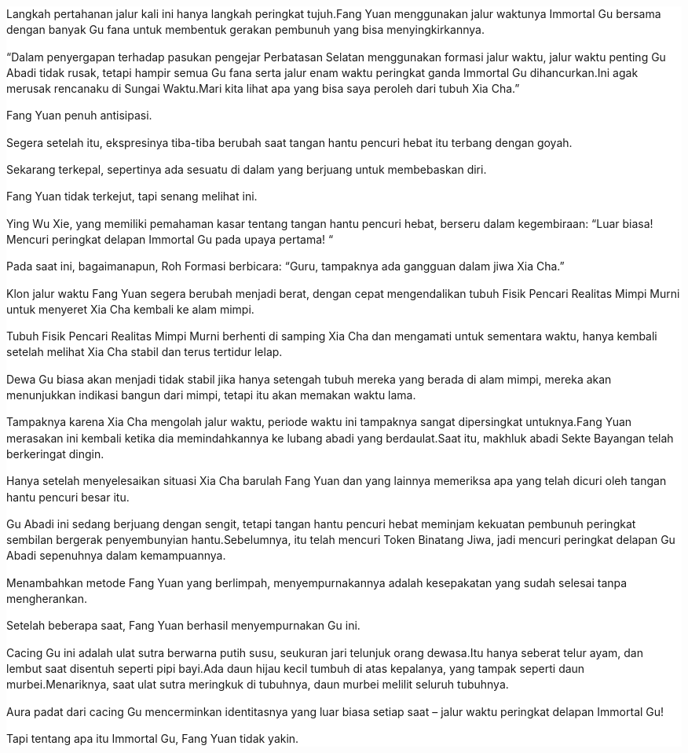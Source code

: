 Langkah pertahanan jalur kali ini hanya langkah peringkat tujuh.Fang Yuan menggunakan jalur waktunya Immortal Gu bersama dengan banyak Gu fana untuk membentuk gerakan pembunuh yang bisa menyingkirkannya.

“Dalam penyergapan terhadap pasukan pengejar Perbatasan Selatan menggunakan formasi jalur waktu, jalur waktu penting Gu Abadi tidak rusak, tetapi hampir semua Gu fana serta jalur enam waktu peringkat ganda Immortal Gu dihancurkan.Ini agak merusak rencanaku di Sungai Waktu.Mari kita lihat apa yang bisa saya peroleh dari tubuh Xia Cha.”

Fang Yuan penuh antisipasi.

Segera setelah itu, ekspresinya tiba-tiba berubah saat tangan hantu pencuri hebat itu terbang dengan goyah.

Sekarang terkepal, sepertinya ada sesuatu di dalam yang berjuang untuk membebaskan diri.

Fang Yuan tidak terkejut, tapi senang melihat ini.

Ying Wu Xie, yang memiliki pemahaman kasar tentang tangan hantu pencuri hebat, berseru dalam kegembiraan: “Luar biasa! Mencuri peringkat delapan Immortal Gu pada upaya pertama! “

Pada saat ini, bagaimanapun, Roh Formasi berbicara: “Guru, tampaknya ada gangguan dalam jiwa Xia Cha.”

Klon jalur waktu Fang Yuan segera berubah menjadi berat, dengan cepat mengendalikan tubuh Fisik Pencari Realitas Mimpi Murni untuk menyeret Xia Cha kembali ke alam mimpi.

Tubuh Fisik Pencari Realitas Mimpi Murni berhenti di samping Xia Cha dan mengamati untuk sementara waktu, hanya kembali setelah melihat Xia Cha stabil dan terus tertidur lelap.

Dewa Gu biasa akan menjadi tidak stabil jika hanya setengah tubuh mereka yang berada di alam mimpi, mereka akan menunjukkan indikasi bangun dari mimpi, tetapi itu akan memakan waktu lama.

Tampaknya karena Xia Cha mengolah jalur waktu, periode waktu ini tampaknya sangat dipersingkat untuknya.Fang Yuan merasakan ini kembali ketika dia memindahkannya ke lubang abadi yang berdaulat.Saat itu, makhluk abadi Sekte Bayangan telah berkeringat dingin.

Hanya setelah menyelesaikan situasi Xia Cha barulah Fang Yuan dan yang lainnya memeriksa apa yang telah dicuri oleh tangan hantu pencuri besar itu.



Gu Abadi ini sedang berjuang dengan sengit, tetapi tangan hantu pencuri hebat meminjam kekuatan pembunuh peringkat sembilan bergerak penyembunyian hantu.Sebelumnya, itu telah mencuri Token Binatang Jiwa, jadi mencuri peringkat delapan Gu Abadi sepenuhnya dalam kemampuannya.

Menambahkan metode Fang Yuan yang berlimpah, menyempurnakannya adalah kesepakatan yang sudah selesai tanpa mengherankan.

Setelah beberapa saat, Fang Yuan berhasil menyempurnakan Gu ini.

Cacing Gu ini adalah ulat sutra berwarna putih susu, seukuran jari telunjuk orang dewasa.Itu hanya seberat telur ayam, dan lembut saat disentuh seperti pipi bayi.Ada daun hijau kecil tumbuh di atas kepalanya, yang tampak seperti daun murbei.Menariknya, saat ulat sutra meringkuk di tubuhnya, daun murbei melilit seluruh tubuhnya.

Aura padat dari cacing Gu mencerminkan identitasnya yang luar biasa setiap saat – jalur waktu peringkat delapan Immortal Gu!

Tapi tentang apa itu Immortal Gu, Fang Yuan tidak yakin.
